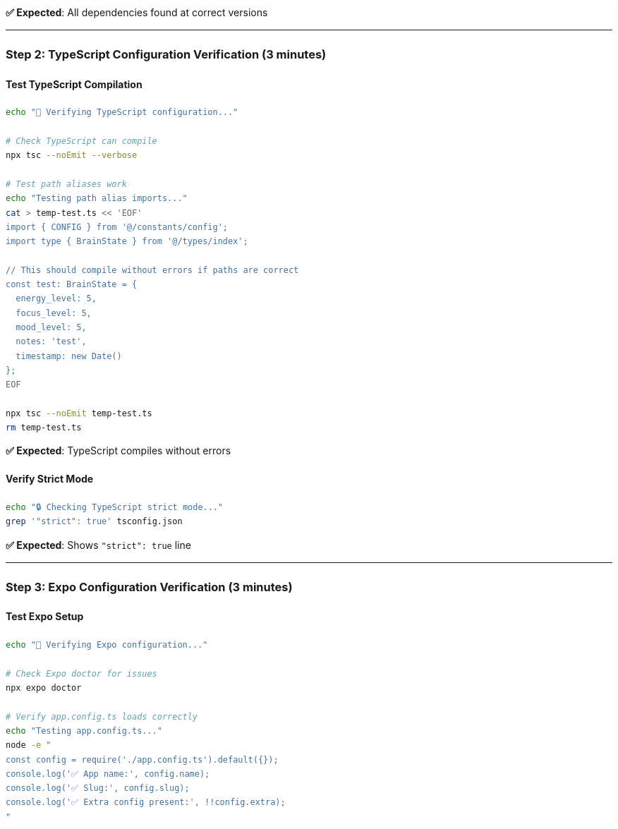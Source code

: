 **✅ Expected**: All dependencies found at correct versions

---

### **Step 2: TypeScript Configuration Verification (3 minutes)**

#### **Test TypeScript Compilation**
```bash
echo "🔧 Verifying TypeScript configuration..."

# Check TypeScript can compile
npx tsc --noEmit --verbose

# Test path aliases work
echo "Testing path alias imports..."
cat > temp-test.ts << 'EOF'
import { CONFIG } from '@/constants/config';
import type { BrainState } from '@/types/index';

// This should compile without errors if paths are correct
const test: BrainState = {
  energy_level: 5,
  focus_level: 5,
  mood_level: 5,
  notes: 'test',
  timestamp: new Date()
};
EOF

npx tsc --noEmit temp-test.ts
rm temp-test.ts
```

**✅ Expected**: TypeScript compiles without errors

#### **Verify Strict Mode**
```bash
echo "🔒 Checking TypeScript strict mode..."
grep '"strict": true' tsconfig.json
```

**✅ Expected**: Shows `"strict": true` line

---

### **Step 3: Expo Configuration Verification (3 minutes)**

#### **Test Expo Setup**
```bash
echo "📱 Verifying Expo configuration..."

# Check Expo doctor for issues
npx expo doctor

# Verify app.config.ts loads correctly
echo "Testing app.config.ts..."
node -e "
const config = require('./app.config.ts').default({});
console.log('✅ App name:', config.name);
console.log('✅ Slug:', config.slug);
console.log('✅ Extra config present:', !!config.extra);
"
```
